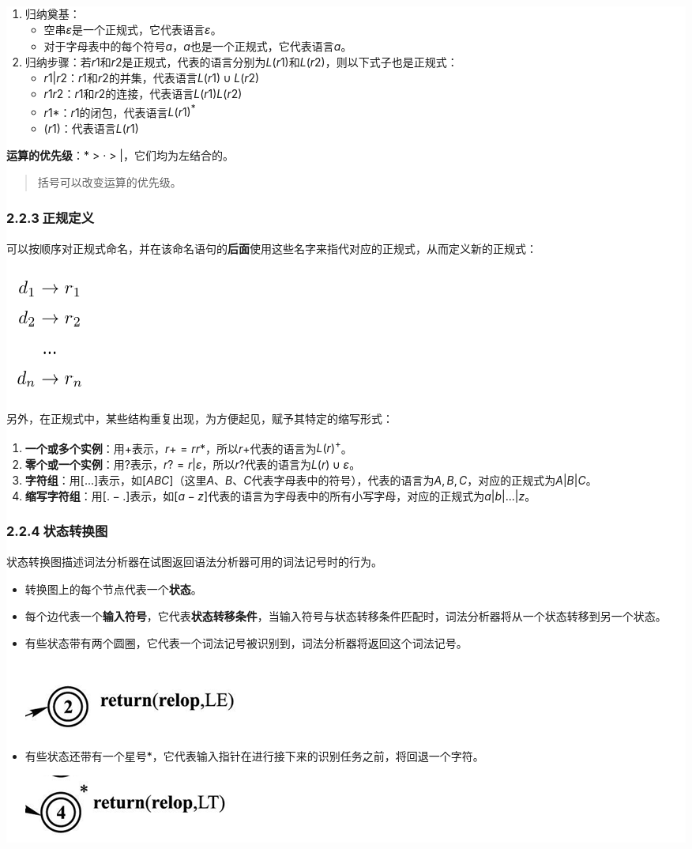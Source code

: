 1. 归纳奠基：
   * 空串$ε$是一个正规式，它代表语言${ε}$。
   * 对于字母表中的每个符号$a$，$a$也是一个正规式，它代表语言${a}$。
2. 归纳步骤：若$r1$和$r2$是正规式，代表的语言分别为$L(r1)$和$L(r2)$，则以下式子也是正规式：
   * $r1 | r2$：$r1$和$r2$的并集，代表语言$L(r1) \cup L(r2)$
   * $r1r2$：$r1$和$r2$的连接，代表语言$L(r1)L(r2)$
   * $r1*$：$r1$的闭包，代表语言$L(r1)^*$
   * $(r1)$：代表语言$L(r1)$

**运算的优先级**：$*$ > $·$ > $|$，它们均为左结合的。

> 括号可以改变运算的优先级。

### 2.2.3 正规定义

可以按顺序对正规式命名，并在该命名语句的**后面**使用这些名字来指代对应的正规式，从而定义新的正规式：

![image-20240914173205841](Chapter2.assets/image-20240914173205841.png)

另外，在正规式中，某些结构重复出现，为方便起见，赋予其特定的缩写形式：

1. **一个或多个实例**：用$+$表示，$r+ = rr*$，所以$r+$代表的语言为$L(r)^+$。
2. **零个或一个实例**：用$?$表示，$r? = r | ε$，所以$r?$代表的语言为$L(r) \cup {ε}$。
3. **字符组**：用$[...]$表示，如$[ABC]$（这里$A$、$B$、$C$代表字母表中的符号），代表的语言为${A, B, C}$，对应的正规式为$A | B | C$。
4. **缩写字符组**：用$[.-.]$表示，如$[a-z]$代表的语言为字母表中的所有小写字母，对应的正规式为$a | b | ... | z$。

### 2.2.4 状态转换图

状态转换图描述词法分析器在试图返回语法分析器可用的词法记号时的行为。

* 转换图上的每个节点代表一个**状态**。

* 每个边代表一个**输入符号**，它代表**状态转移条件**，当输入符号与状态转移条件匹配时，词法分析器将从一个状态转移到另一个状态。

* 有些状态带有两个圆圈，它代表一个词法记号被识别到，词法分析器将返回这个词法记号。

  ![image-20240909112731346](Chapter2.assets/image-20240909112731346.png)

* 有些状态还带有一个星号$*$，它代表输入指针在进行接下来的识别任务之前，将回退一个字符。

  ![image-20240909112657429](Chapter2.assets/image-20240909112657429.png)
